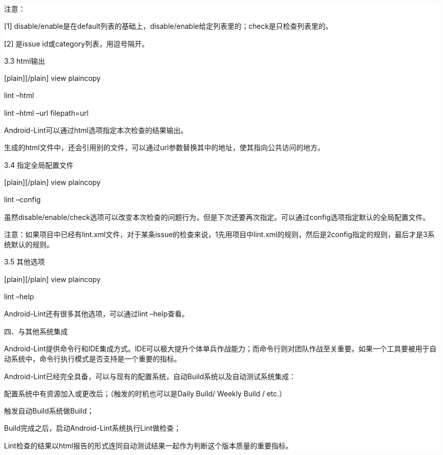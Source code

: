 注意：
  
[1] disable/enable是在default列表的基础上，disable/enable给定列表里的；check是只检查列表里的。
  
[2] <list>是issue id或category列表，用逗号隔开。

3.3 html输出
  
\[plain\]\[/plain\] view plaincopy
  
lint &#8211;html <filename>
  
lint &#8211;html <filename> &#8211;url filepath=url
  
Android-Lint可以通过html选项指定本次检查的结果输出。
  
生成的html文件中，还会引用别的文件，可以通过url参数替换其中的地址，使其指向公共访问的地方。

3.4 指定全局配置文件
  
\[plain\]\[/plain\] view plaincopy
  
lint &#8211;config <filename>
  
虽然disable/enable/check选项可以改变本次检查的问题行为，但是下次还要再次指定。可以通过config选项指定默认的全局配置文件。
  
注意：如果项目中已经有lint.xml文件，对于某条issue的检查来说，1先用项目中lint.xml的规则，然后是2config指定的规则，最后才是3系统默认的规则。

3.5 其他选项
  
\[plain\]\[/plain\] view plaincopy
  
lint &#8211;help
  
Android-Lint还有很多其他选项，可以通过lint &#8211;help查看。

四、与其他系统集成

Android-Lint提供命令行和IDE集成方式。IDE可以极大提升个体单兵作战能力；而命令行则对团队作战至关重要。如果一个工具要被用于自动系统中，命令行执行模式是否支持是一个重要的指标。
  
Android-Lint已经完全具备，可以与现有的配置系统，自动Build系统以及自动测试系统集成：
  
配置系统中有资源加入或更改后；（触发的时机也可以是Daily Build/ Weekly Build / etc.）
  
触发自动Build系统做Build；
  
Build完成之后，启动Android-Lint系统执行Lint做检查；
  
Lint检查的结果以html报告的形式连同自动测试结果一起作为判断这个版本质量的重要指标。